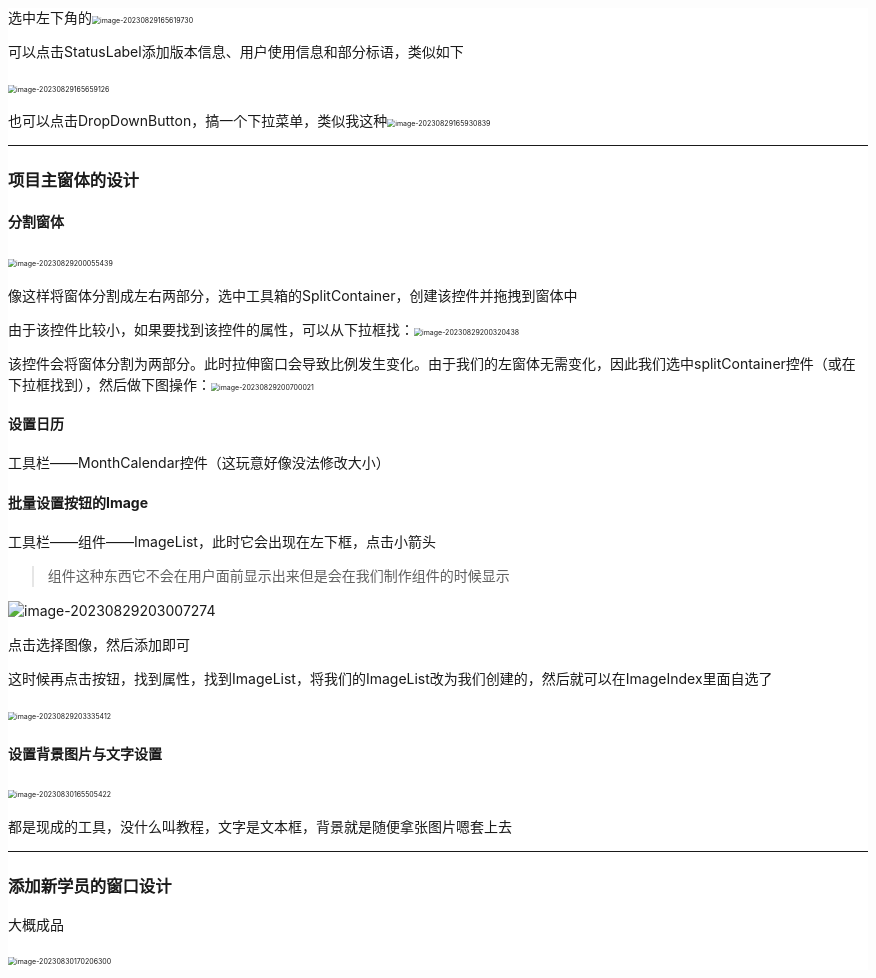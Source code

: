 选中左下角的<img src="https://gitee.com/zero_hua_no_sb/blog-pic/raw/master/202310032236698.png" alt="image-20230829165619730" style="zoom:50%;" />

可以点击StatusLabel添加版本信息、用户使用信息和部分标语，类似如下

<img src="https://gitee.com/zero_hua_no_sb/blog-pic/raw/master/202310032236699.png" alt="image-20230829165659126" style="zoom:50%;" />

也可以点击DropDownButton，搞一个下拉菜单，类似我这种<img src="https://gitee.com/zero_hua_no_sb/blog-pic/raw/master/202310032236700.png" alt="image-20230829165930839" style="zoom:50%;" />

---

### 项目主窗体的设计

#### 分割窗体

<img src="https://gitee.com/zero_hua_no_sb/blog-pic/raw/master/202310032236701.png" alt="image-20230829200055439" style="zoom:50%;" />

像这样将窗体分割成左右两部分，选中工具箱的SplitContainer，创建该控件并拖拽到窗体中

由于该控件比较小，如果要找到该控件的属性，可以从下拉框找：<img src="https://gitee.com/zero_hua_no_sb/blog-pic/raw/master/202310032236702.png" alt="image-20230829200320438" style="zoom:50%;" />

该控件会将窗体分割为两部分。此时拉伸窗口会导致比例发生变化。由于我们的左窗体无需变化，因此我们选中splitContainer控件（或在下拉框找到），然后做下图操作：<img src="https://gitee.com/zero_hua_no_sb/blog-pic/raw/master/202310032236703.png" alt="image-20230829200700021" style="zoom:50%;" />

#### 设置日历

工具栏——MonthCalendar控件（这玩意好像没法修改大小）

#### 批量设置按钮的Image

工具栏——组件——ImageList，此时它会出现在左下框，点击小箭头

> 组件这种东西它不会在用户面前显示出来但是会在我们制作组件的时候显示

![image-20230829203007274](https://gitee.com/zero_hua_no_sb/blog-pic/raw/master/202310032236704.png)

点击选择图像，然后添加即可

这时候再点击按钮，找到属性，找到ImageList，将我们的ImageList改为我们创建的，然后就可以在ImageIndex里面自选了

<img src="https://gitee.com/zero_hua_no_sb/blog-pic/raw/master/202310032236705.png" alt="image-20230829203335412" style="zoom:50%;" />

#### 设置背景图片与文字设置

<img src="https://gitee.com/zero_hua_no_sb/blog-pic/raw/master/202310032236706.png" alt="image-20230830165505422" style="zoom:50%;" />

都是现成的工具，没什么叫教程，文字是文本框，背景就是随便拿张图片嗯套上去

---

### 添加新学员的窗口设计

大概成品

<img src="https://gitee.com/zero_hua_no_sb/blog-pic/raw/master/202310032236707.png" alt="image-20230830170206300" style="zoom:50%;" />
